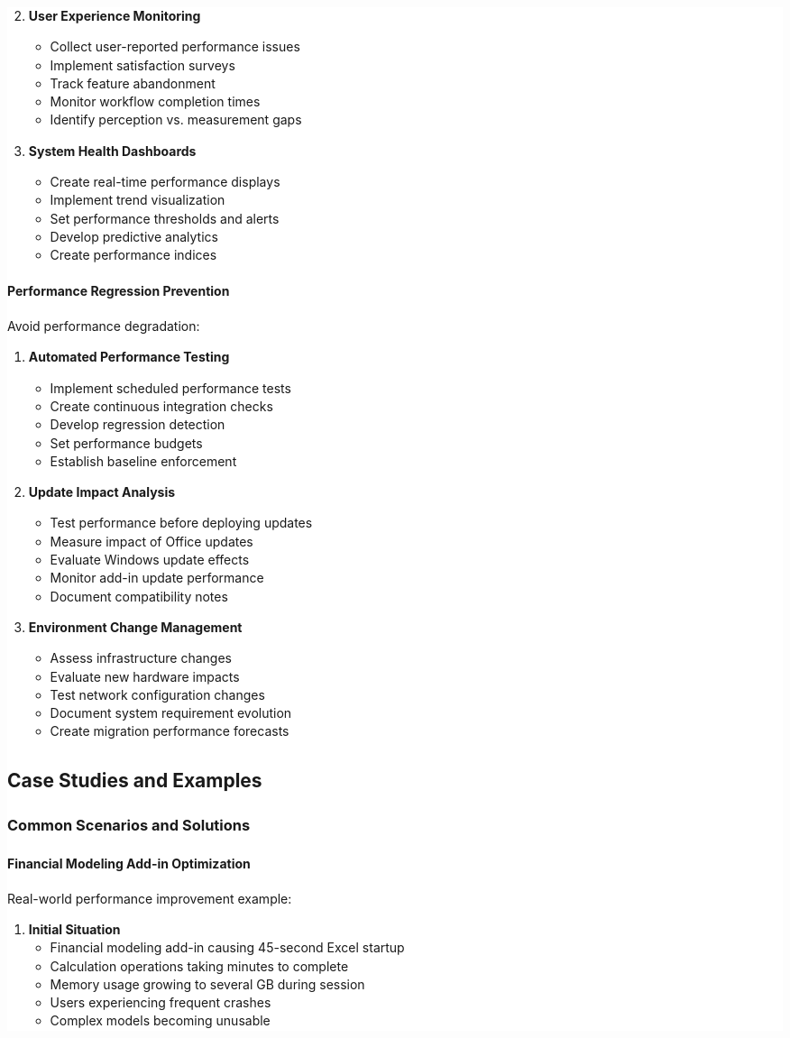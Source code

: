 2. **User Experience Monitoring**
   - Collect user-reported performance issues
   - Implement satisfaction surveys
   - Track feature abandonment
   - Monitor workflow completion times
   - Identify perception vs. measurement gaps

3. **System Health Dashboards**
   - Create real-time performance displays
   - Implement trend visualization
   - Set performance thresholds and alerts
   - Develop predictive analytics
   - Create performance indices

#### Performance Regression Prevention

Avoid performance degradation:

1. **Automated Performance Testing**
   - Implement scheduled performance tests
   - Create continuous integration checks
   - Develop regression detection
   - Set performance budgets
   - Establish baseline enforcement

2. **Update Impact Analysis**
   - Test performance before deploying updates
   - Measure impact of Office updates
   - Evaluate Windows update effects
   - Monitor add-in update performance
   - Document compatibility notes

3. **Environment Change Management**
   - Assess infrastructure changes
   - Evaluate new hardware impacts
   - Test network configuration changes
   - Document system requirement evolution
   - Create migration performance forecasts

## Case Studies and Examples

### Common Scenarios and Solutions

#### Financial Modeling Add-in Optimization

Real-world performance improvement example:

1. **Initial Situation**
   - Financial modeling add-in causing 45-second Excel startup
   - Calculation operations taking minutes to complete
   - Memory usage growing to several GB during session
   - Users experiencing frequent crashes
   - Complex models becoming unusable
